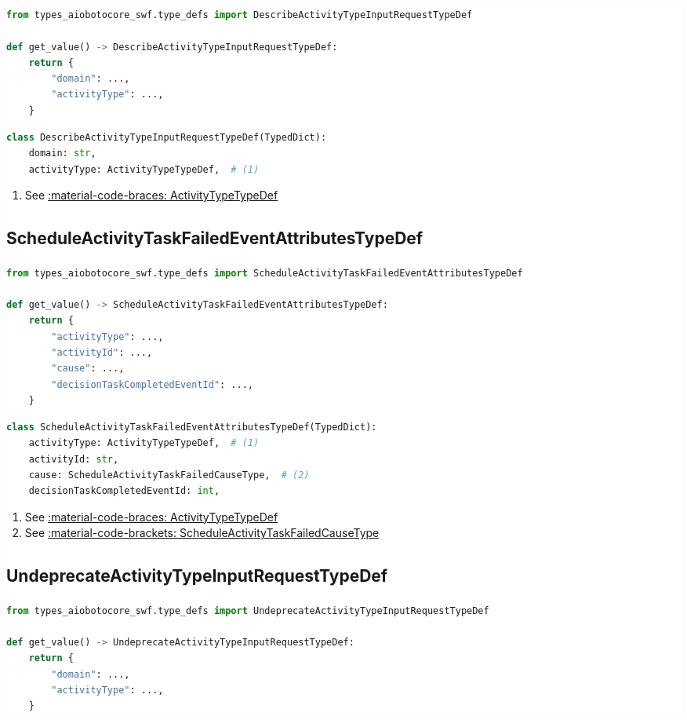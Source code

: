 ```python title="Usage Example"
from types_aiobotocore_swf.type_defs import DescribeActivityTypeInputRequestTypeDef

def get_value() -> DescribeActivityTypeInputRequestTypeDef:
    return {
        "domain": ...,
        "activityType": ...,
    }
```

```python title="Definition"
class DescribeActivityTypeInputRequestTypeDef(TypedDict):
    domain: str,
    activityType: ActivityTypeTypeDef,  # (1)
```

1. See [:material-code-braces: ActivityTypeTypeDef](./type_defs.md#activitytypetypedef) 
## ScheduleActivityTaskFailedEventAttributesTypeDef

```python title="Usage Example"
from types_aiobotocore_swf.type_defs import ScheduleActivityTaskFailedEventAttributesTypeDef

def get_value() -> ScheduleActivityTaskFailedEventAttributesTypeDef:
    return {
        "activityType": ...,
        "activityId": ...,
        "cause": ...,
        "decisionTaskCompletedEventId": ...,
    }
```

```python title="Definition"
class ScheduleActivityTaskFailedEventAttributesTypeDef(TypedDict):
    activityType: ActivityTypeTypeDef,  # (1)
    activityId: str,
    cause: ScheduleActivityTaskFailedCauseType,  # (2)
    decisionTaskCompletedEventId: int,
```

1. See [:material-code-braces: ActivityTypeTypeDef](./type_defs.md#activitytypetypedef) 
2. See [:material-code-brackets: ScheduleActivityTaskFailedCauseType](./literals.md#scheduleactivitytaskfailedcausetype) 
## UndeprecateActivityTypeInputRequestTypeDef

```python title="Usage Example"
from types_aiobotocore_swf.type_defs import UndeprecateActivityTypeInputRequestTypeDef

def get_value() -> UndeprecateActivityTypeInputRequestTypeDef:
    return {
        "domain": ...,
        "activityType": ...,
    }
```
